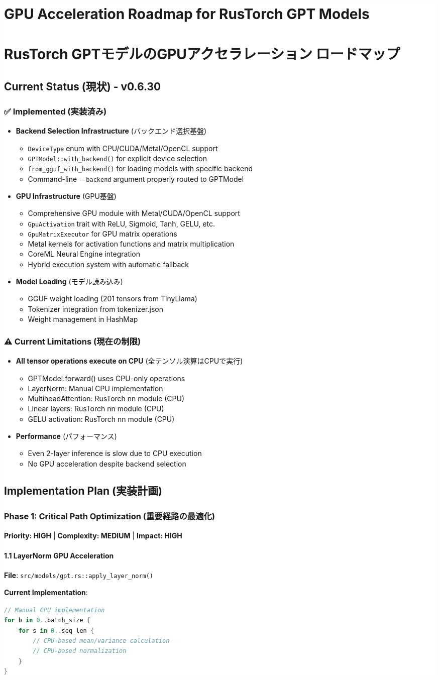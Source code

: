 # GPU Acceleration Roadmap for RusTorch GPT Models
# RusTorch GPTモデルのGPUアクセラレーション ロードマップ

## Current Status (現状) - v0.6.30

### ✅ Implemented (実装済み)
- **Backend Selection Infrastructure** (バックエンド選択基盤)
  - `DeviceType` enum with CPU/CUDA/Metal/OpenCL support
  - `GPTModel::with_backend()` for explicit device selection
  - `from_gguf_with_backend()` for loading models with specific backend
  - Command-line `--backend` argument properly routed to GPTModel

- **GPU Infrastructure** (GPU基盤)
  - Comprehensive GPU module with Metal/CUDA/OpenCL support
  - `GpuActivation` trait with ReLU, Sigmoid, Tanh, GELU, etc.
  - `GpuMatrixExecutor` for GPU matrix operations
  - Metal kernels for activation functions and matrix multiplication
  - CoreML Neural Engine integration
  - Hybrid execution system with automatic fallback

- **Model Loading** (モデル読み込み)
  - GGUF weight loading (201 tensors from TinyLlama)
  - Tokenizer integration from tokenizer.json
  - Weight management in HashMap

### ⚠️ Current Limitations (現在の制限)
- **All tensor operations execute on CPU** (全テンソル演算はCPUで実行)
  - GPTModel.forward() uses CPU-only operations
  - LayerNorm: Manual CPU implementation
  - MultiheadAttention: RusTorch nn module (CPU)
  - Linear layers: RusTorch nn module (CPU)
  - GELU activation: RusTorch nn module (CPU)

- **Performance** (パフォーマンス)
  - Even 2-layer inference is slow due to CPU execution
  - No GPU acceleration despite backend selection

## Implementation Plan (実装計画)

### Phase 1: Critical Path Optimization (重要経路の最適化)
**Priority: HIGH** | **Complexity: MEDIUM** | **Impact: HIGH**

#### 1.1 LayerNorm GPU Acceleration
**File**: `src/models/gpt.rs::apply_layer_norm()`

**Current Implementation**:
```rust
// Manual CPU implementation
for b in 0..batch_size {
    for s in 0..seq_len {
        // CPU-based mean/variance calculation
        // CPU-based normalization
    }
}
```
